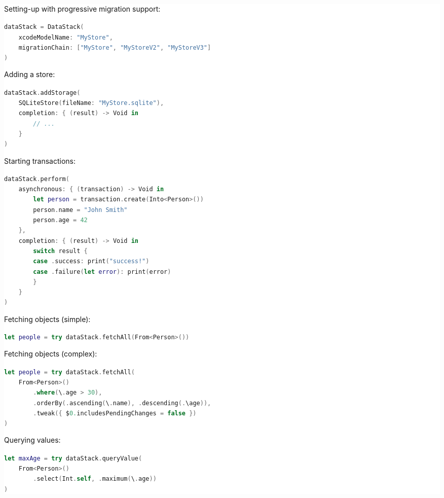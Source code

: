 Setting-up with progressive migration support:
```swift
dataStack = DataStack(
    xcodeModelName: "MyStore",
    migrationChain: ["MyStore", "MyStoreV2", "MyStoreV3"]
)
```

Adding a store:
```swift
dataStack.addStorage(
    SQLiteStore(fileName: "MyStore.sqlite"),
    completion: { (result) -> Void in
        // ...
    }
)
```

Starting transactions:
```swift
dataStack.perform(
    asynchronous: { (transaction) -> Void in
        let person = transaction.create(Into<Person>())
        person.name = "John Smith"
        person.age = 42
    },
    completion: { (result) -> Void in
        switch result {
        case .success: print("success!")
        case .failure(let error): print(error)
        }
    }
)
```

Fetching objects (simple):
```swift
let people = try dataStack.fetchAll(From<Person>())
```

Fetching objects (complex):
```swift
let people = try dataStack.fetchAll(
    From<Person>()
        .where(\.age > 30),
        .orderBy(.ascending(\.name), .descending(.\age)),
        .tweak({ $0.includesPendingChanges = false })
)
```

Querying values:
```swift
let maxAge = try dataStack.queryValue(
    From<Person>()
        .select(Int.self, .maximum(\.age))
)
```
